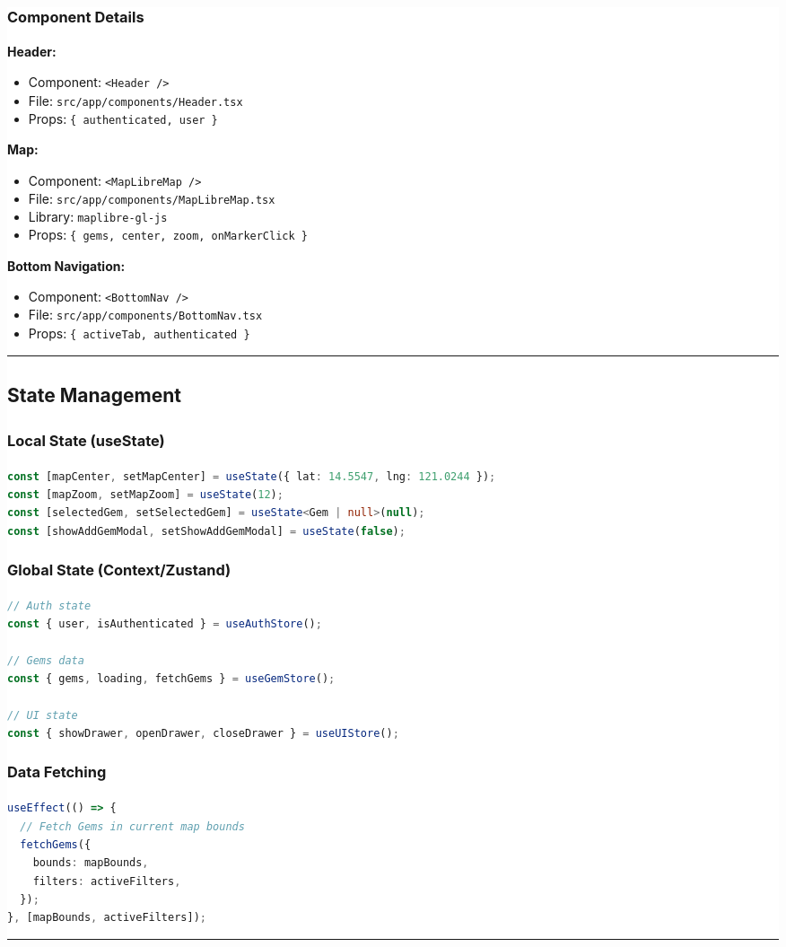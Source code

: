 ### Component Details

**Header:**
- Component: `<Header />`
- File: `src/app/components/Header.tsx`
- Props: `{ authenticated, user }`

**Map:**
- Component: `<MapLibreMap />`
- File: `src/app/components/MapLibreMap.tsx`
- Library: `maplibre-gl-js`
- Props: `{ gems, center, zoom, onMarkerClick }`

**Bottom Navigation:**
- Component: `<BottomNav />`
- File: `src/app/components/BottomNav.tsx`
- Props: `{ activeTab, authenticated }`

---

## State Management

### Local State (useState)

```typescript
const [mapCenter, setMapCenter] = useState({ lat: 14.5547, lng: 121.0244 });
const [mapZoom, setMapZoom] = useState(12);
const [selectedGem, setSelectedGem] = useState<Gem | null>(null);
const [showAddGemModal, setShowAddGemModal] = useState(false);
```

### Global State (Context/Zustand)

```typescript
// Auth state
const { user, isAuthenticated } = useAuthStore();

// Gems data
const { gems, loading, fetchGems } = useGemStore();

// UI state
const { showDrawer, openDrawer, closeDrawer } = useUIStore();
```

### Data Fetching

```typescript
useEffect(() => {
  // Fetch Gems in current map bounds
  fetchGems({
    bounds: mapBounds,
    filters: activeFilters,
  });
}, [mapBounds, activeFilters]);
```

---